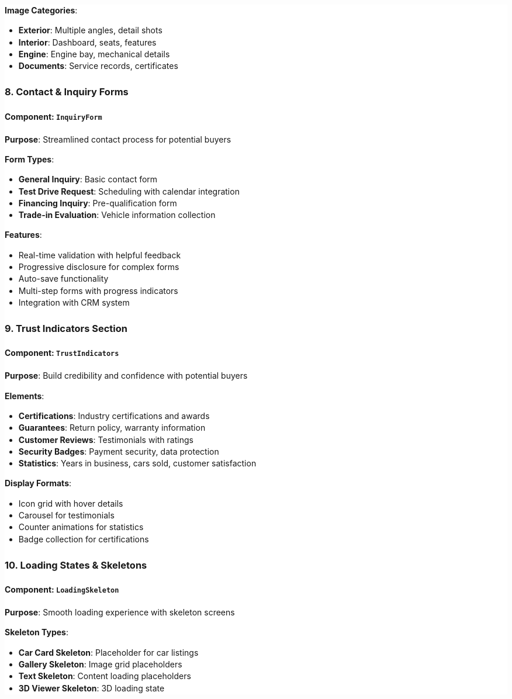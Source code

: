 **Image Categories**:
- **Exterior**: Multiple angles, detail shots
- **Interior**: Dashboard, seats, features
- **Engine**: Engine bay, mechanical details
- **Documents**: Service records, certificates

### 8. Contact & Inquiry Forms

#### Component: `InquiryForm`
**Purpose**: Streamlined contact process for potential buyers

**Form Types**:
- **General Inquiry**: Basic contact form
- **Test Drive Request**: Scheduling with calendar integration
- **Financing Inquiry**: Pre-qualification form
- **Trade-in Evaluation**: Vehicle information collection

**Features**:
- Real-time validation with helpful feedback
- Progressive disclosure for complex forms
- Auto-save functionality
- Multi-step forms with progress indicators
- Integration with CRM system

### 9. Trust Indicators Section

#### Component: `TrustIndicators`
**Purpose**: Build credibility and confidence with potential buyers

**Elements**:
- **Certifications**: Industry certifications and awards
- **Guarantees**: Return policy, warranty information
- **Customer Reviews**: Testimonials with ratings
- **Security Badges**: Payment security, data protection
- **Statistics**: Years in business, cars sold, customer satisfaction

**Display Formats**:
- Icon grid with hover details
- Carousel for testimonials
- Counter animations for statistics
- Badge collection for certifications

### 10. Loading States & Skeletons

#### Component: `LoadingSkeleton`
**Purpose**: Smooth loading experience with skeleton screens

**Skeleton Types**:
- **Car Card Skeleton**: Placeholder for car listings
- **Gallery Skeleton**: Image grid placeholders
- **Text Skeleton**: Content loading placeholders
- **3D Viewer Skeleton**: 3D loading state
